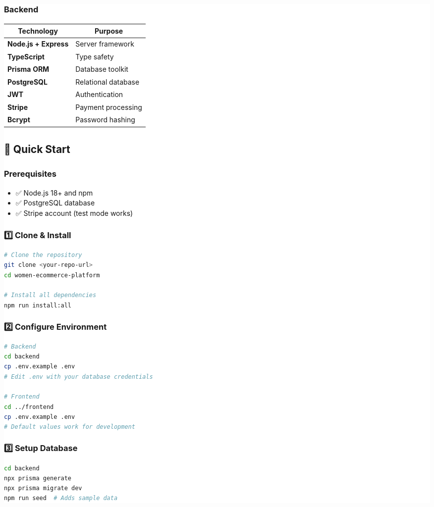 ### Backend
| Technology | Purpose |
|------------|---------|
| **Node.js + Express** | Server framework |
| **TypeScript** | Type safety |
| **Prisma ORM** | Database toolkit |
| **PostgreSQL** | Relational database |
| **JWT** | Authentication |
| **Stripe** | Payment processing |
| **Bcrypt** | Password hashing |

## 🚀 Quick Start

### Prerequisites
- ✅ Node.js 18+ and npm
- ✅ PostgreSQL database
- ✅ Stripe account (test mode works)

### 1️⃣ Clone & Install
```bash
# Clone the repository
git clone <your-repo-url>
cd women-ecommerce-platform

# Install all dependencies
npm run install:all
```

### 2️⃣ Configure Environment
```bash
# Backend
cd backend
cp .env.example .env
# Edit .env with your database credentials

# Frontend
cd ../frontend
cp .env.example .env
# Default values work for development
```

### 3️⃣ Setup Database
```bash
cd backend
npx prisma generate
npx prisma migrate dev
npm run seed  # Adds sample data
```
